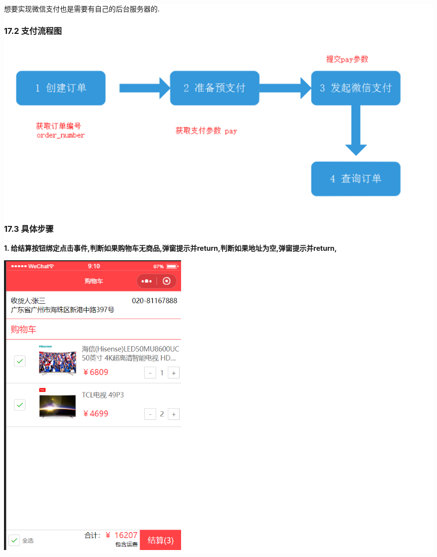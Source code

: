 想要实现微信支付也是需要有自己的后台服务器的.

### 17.2 ⽀付流程图

![image-20200317194437067](微信小程序知识点.assets/image-20200317194437067.png)

### 17.3 具体步骤

**1. 给结算按钮绑定点击事件,判断如果购物车无商品,弹窗提示并return,判断如果地址为空,弹窗提示并return,**

![image-20200319091048424](微信小程序知识点.assets/image-20200319091048424.png)

